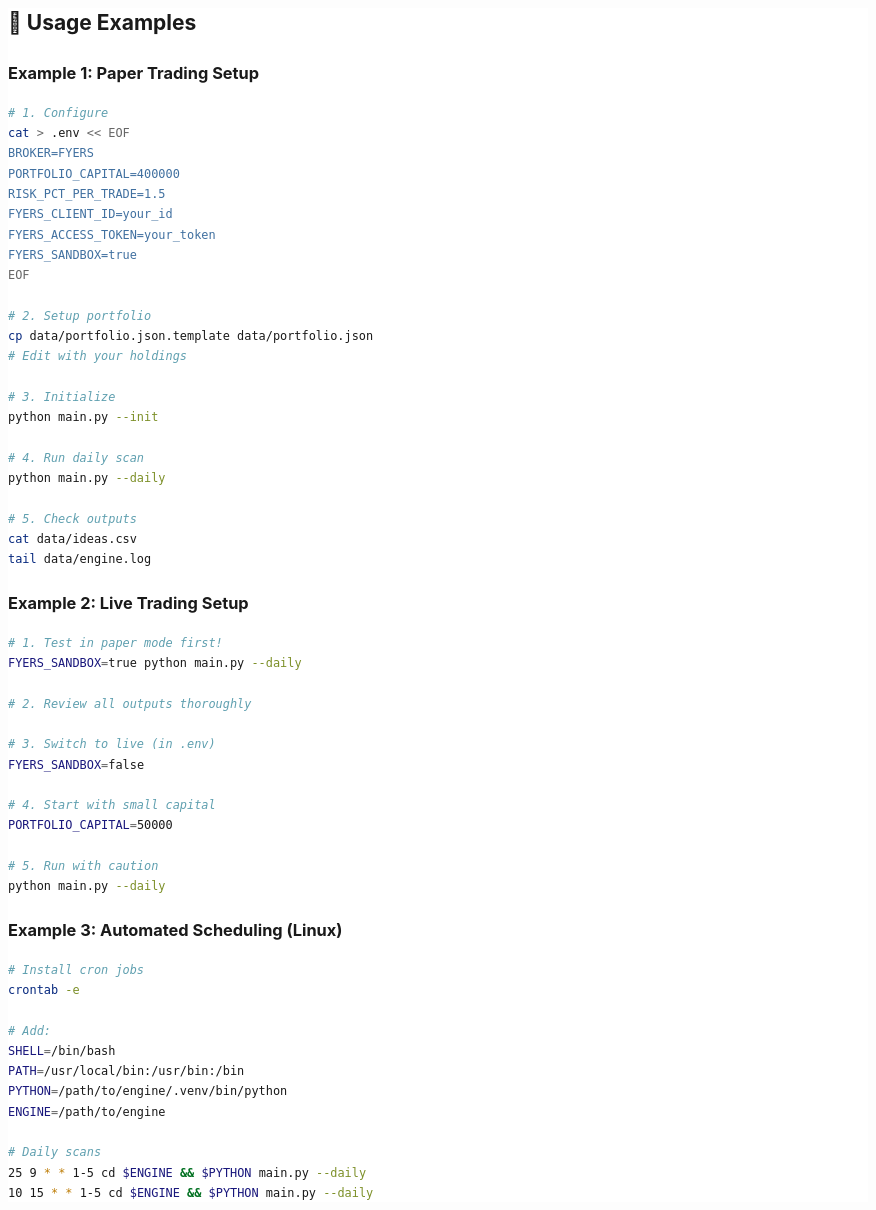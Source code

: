
## 📝 Usage Examples

### Example 1: Paper Trading Setup

```bash
# 1. Configure
cat > .env << EOF
BROKER=FYERS
PORTFOLIO_CAPITAL=400000
RISK_PCT_PER_TRADE=1.5
FYERS_CLIENT_ID=your_id
FYERS_ACCESS_TOKEN=your_token
FYERS_SANDBOX=true
EOF

# 2. Setup portfolio
cp data/portfolio.json.template data/portfolio.json
# Edit with your holdings

# 3. Initialize
python main.py --init

# 4. Run daily scan
python main.py --daily

# 5. Check outputs
cat data/ideas.csv
tail data/engine.log
```

### Example 2: Live Trading Setup

```bash
# 1. Test in paper mode first!
FYERS_SANDBOX=true python main.py --daily

# 2. Review all outputs thoroughly

# 3. Switch to live (in .env)
FYERS_SANDBOX=false

# 4. Start with small capital
PORTFOLIO_CAPITAL=50000

# 5. Run with caution
python main.py --daily
```

### Example 3: Automated Scheduling (Linux)

```bash
# Install cron jobs
crontab -e

# Add:
SHELL=/bin/bash
PATH=/usr/local/bin:/usr/bin:/bin
PYTHON=/path/to/engine/.venv/bin/python
ENGINE=/path/to/engine

# Daily scans
25 9 * * 1-5 cd $ENGINE && $PYTHON main.py --daily
10 15 * * 1-5 cd $ENGINE && $PYTHON main.py --daily
```